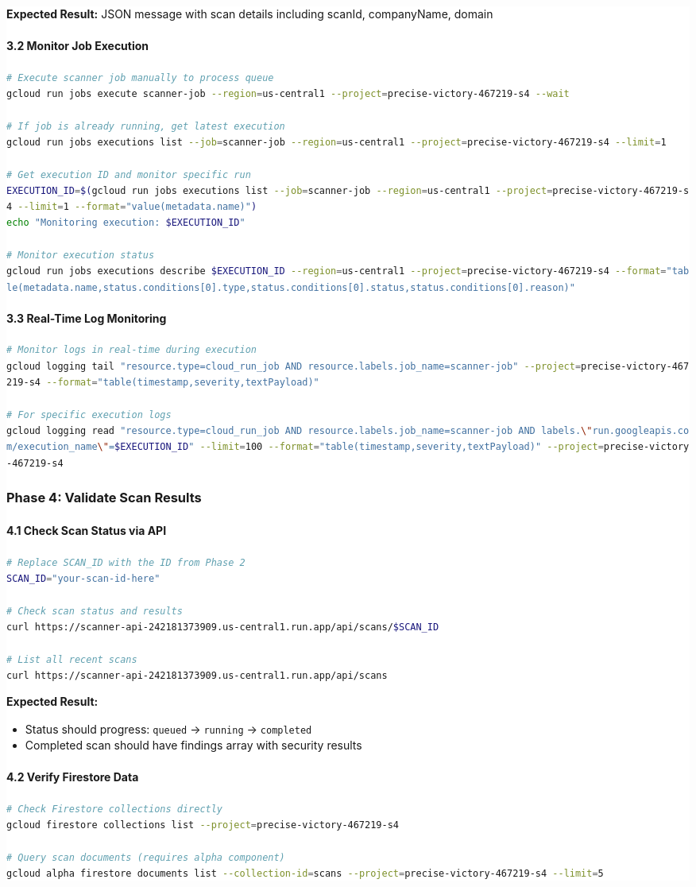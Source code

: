 **Expected Result:** JSON message with scan details including scanId, companyName, domain

#### 3.2 Monitor Job Execution
```bash
# Execute scanner job manually to process queue
gcloud run jobs execute scanner-job --region=us-central1 --project=precise-victory-467219-s4 --wait

# If job is already running, get latest execution
gcloud run jobs executions list --job=scanner-job --region=us-central1 --project=precise-victory-467219-s4 --limit=1

# Get execution ID and monitor specific run
EXECUTION_ID=$(gcloud run jobs executions list --job=scanner-job --region=us-central1 --project=precise-victory-467219-s4 --limit=1 --format="value(metadata.name)")
echo "Monitoring execution: $EXECUTION_ID"

# Monitor execution status
gcloud run jobs executions describe $EXECUTION_ID --region=us-central1 --project=precise-victory-467219-s4 --format="table(metadata.name,status.conditions[0].type,status.conditions[0].status,status.conditions[0].reason)"
```

#### 3.3 Real-Time Log Monitoring
```bash
# Monitor logs in real-time during execution
gcloud logging tail "resource.type=cloud_run_job AND resource.labels.job_name=scanner-job" --project=precise-victory-467219-s4 --format="table(timestamp,severity,textPayload)"

# For specific execution logs
gcloud logging read "resource.type=cloud_run_job AND resource.labels.job_name=scanner-job AND labels.\"run.googleapis.com/execution_name\"=$EXECUTION_ID" --limit=100 --format="table(timestamp,severity,textPayload)" --project=precise-victory-467219-s4
```

### Phase 4: Validate Scan Results

#### 4.1 Check Scan Status via API
```bash
# Replace SCAN_ID with the ID from Phase 2
SCAN_ID="your-scan-id-here"

# Check scan status and results
curl https://scanner-api-242181373909.us-central1.run.app/api/scans/$SCAN_ID

# List all recent scans
curl https://scanner-api-242181373909.us-central1.run.app/api/scans
```

**Expected Result:** 
- Status should progress: `queued` → `running` → `completed`
- Completed scan should have findings array with security results

#### 4.2 Verify Firestore Data
```bash
# Check Firestore collections directly
gcloud firestore collections list --project=precise-victory-467219-s4

# Query scan documents (requires alpha component)
gcloud alpha firestore documents list --collection-id=scans --project=precise-victory-467219-s4 --limit=5
```

